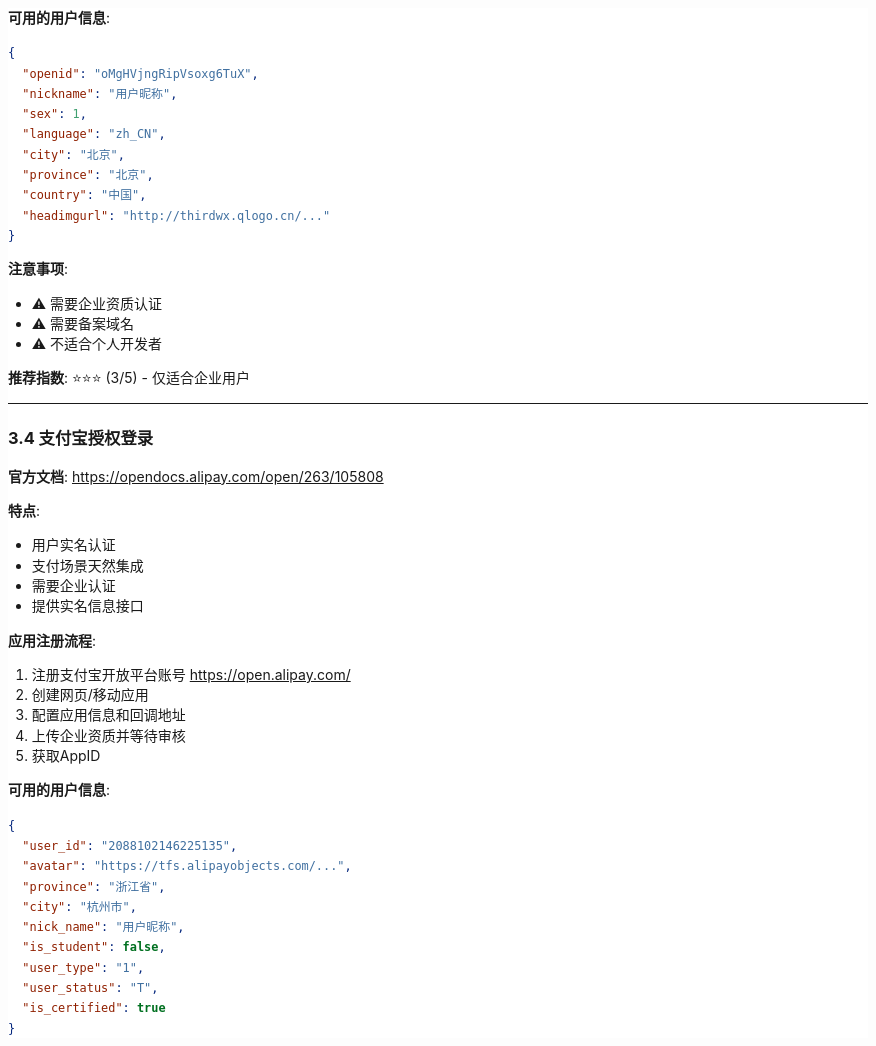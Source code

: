 **可用的用户信息**:
```json
{
  "openid": "oMgHVjngRipVsoxg6TuX",
  "nickname": "用户昵称",
  "sex": 1,
  "language": "zh_CN",
  "city": "北京",
  "province": "北京",
  "country": "中国",
  "headimgurl": "http://thirdwx.qlogo.cn/..."
}
```

**注意事项**:
- ⚠️ 需要企业资质认证
- ⚠️ 需要备案域名
- ⚠️ 不适合个人开发者

**推荐指数**: ⭐⭐⭐ (3/5) - 仅适合企业用户

---

### 3.4 支付宝授权登录

**官方文档**: https://opendocs.alipay.com/open/263/105808

**特点**:
- 用户实名认证
- 支付场景天然集成
- 需要企业认证
- 提供实名信息接口

**应用注册流程**:
1. 注册支付宝开放平台账号 https://open.alipay.com/
2. 创建网页/移动应用
3. 配置应用信息和回调地址
4. 上传企业资质并等待审核
5. 获取AppID

**可用的用户信息**:
```json
{
  "user_id": "2088102146225135",
  "avatar": "https://tfs.alipayobjects.com/...",
  "province": "浙江省",
  "city": "杭州市",
  "nick_name": "用户昵称",
  "is_student": false,
  "user_type": "1",
  "user_status": "T",
  "is_certified": true
}
```
